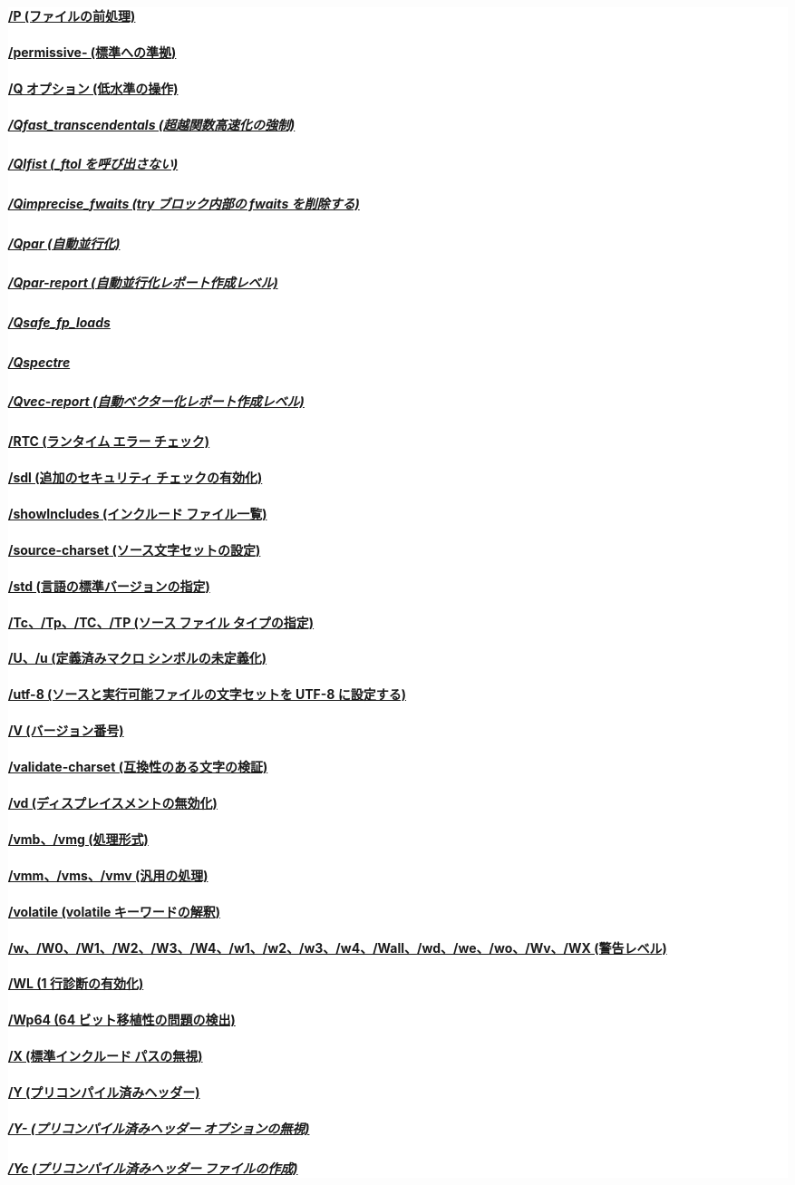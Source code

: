 #### [/P (ファイルの前処理)](p-preprocess-to-a-file.md)
#### [/permissive- (標準への準拠)](permissive-standards-conformance.md)
#### [/Q オプション (低水準の操作)](q-options-low-level-operations.md)
##### [/Qfast_transcendentals (超越関数高速化の強制)](qfast-transcendentals-force-fast-transcendentals.md)
##### [/QIfist (_ftol を呼び出さない)](qifist-suppress-ftol.md)
##### [/Qimprecise_fwaits (try ブロック内部の fwaits を削除する)](qimprecise-fwaits-remove-fwaits-inside-try-blocks.md)
##### [/Qpar (自動並行化)](qpar-auto-parallelizer.md)
##### [/Qpar-report (自動並行化レポート作成レベル)](qpar-report-auto-parallelizer-reporting-level.md)
##### [/Qsafe_fp_loads](qsafe-fp-loads.md)
##### [/Qspectre](qspectre.md)
##### [/Qvec-report (自動ベクター化レポート作成レベル)](qvec-report-auto-vectorizer-reporting-level.md)
#### [/RTC (ランタイム エラー チェック)](rtc-run-time-error-checks.md)
#### [/sdl (追加のセキュリティ チェックの有効化)](sdl-enable-additional-security-checks.md)
#### [/showIncludes (インクルード ファイル一覧)](showincludes-list-include-files.md)
#### [/source-charset (ソース文字セットの設定)](source-charset-set-source-character-set.md)
#### [/std (言語の標準バージョンの指定)](std-specify-language-standard-version.md)
#### [/Tc、/Tp、/TC、/TP (ソース ファイル タイプの指定)](tc-tp-tc-tp-specify-source-file-type.md)
#### [/U、/u (定義済みマクロ シンボルの未定義化)](u-u-undefine-symbols.md)
#### [/utf-8 (ソースと実行可能ファイルの文字セットを UTF-8 に設定する)](utf-8-set-source-and-executable-character-sets-to-utf-8.md)
#### [/V (バージョン番号)](v-version-number.md)
#### [/validate-charset (互換性のある文字の検証)](validate-charset-validate-for-compatible-characters.md)
#### [/vd (ディスプレイスメントの無効化)](vd-disable-construction-displacements.md)
#### [/vmb、/vmg (処理形式)](vmb-vmg-representation-method.md)
#### [/vmm、/vms、/vmv (汎用の処理)](vmm-vms-vmv-general-purpose-representation.md)
#### [/volatile (volatile キーワードの解釈)](volatile-volatile-keyword-interpretation.md)
#### [/w、/W0、/W1、/W2、/W3、/W4、/w1、/w2、/w3、/w4、/Wall、/wd、/we、/wo、/Wv、/WX (警告レベル)](compiler-option-warning-level.md)
#### [/WL (1 行診断の有効化)](wl-enable-one-line-diagnostics.md)
#### [/Wp64 (64 ビット移植性の問題の検出)](wp64-detect-64-bit-portability-issues.md)
#### [/X (標準インクルード パスの無視)](x-ignore-standard-include-paths.md)
#### [/Y (プリコンパイル済みヘッダー)](y-precompiled-headers.md)
##### [/Y- (プリコンパイル済みヘッダー オプションの無視)](y-ignore-precompiled-header-options.md)
##### [/Yc (プリコンパイル済みヘッダー ファイルの作成)](yc-create-precompiled-header-file.md)